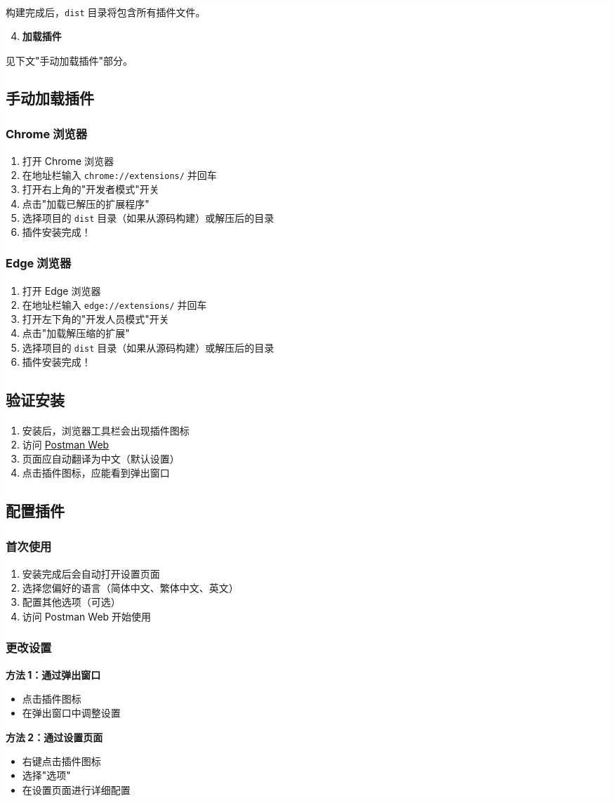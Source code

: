构建完成后，`dist` 目录将包含所有插件文件。

4. **加载插件**

见下文"手动加载插件"部分。

## 手动加载插件

### Chrome 浏览器

1. 打开 Chrome 浏览器
2. 在地址栏输入 `chrome://extensions/` 并回车
3. 打开右上角的"开发者模式"开关
4. 点击"加载已解压的扩展程序"
5. 选择项目的 `dist` 目录（如果从源码构建）或解压后的目录
6. 插件安装完成！

### Edge 浏览器

1. 打开 Edge 浏览器
2. 在地址栏输入 `edge://extensions/` 并回车
3. 打开左下角的"开发人员模式"开关
4. 点击"加载解压缩的扩展"
5. 选择项目的 `dist` 目录（如果从源码构建）或解压后的目录
6. 插件安装完成！

## 验证安装

1. 安装后，浏览器工具栏会出现插件图标
2. 访问 [Postman Web](https://web.postman.co/)
3. 页面应自动翻译为中文（默认设置）
4. 点击插件图标，应能看到弹出窗口

## 配置插件

### 首次使用

1. 安装完成后会自动打开设置页面
2. 选择您偏好的语言（简体中文、繁体中文、英文）
3. 配置其他选项（可选）
4. 访问 Postman Web 开始使用

### 更改设置

**方法 1：通过弹出窗口**
- 点击插件图标
- 在弹出窗口中调整设置

**方法 2：通过设置页面**
- 右键点击插件图标
- 选择"选项"
- 在设置页面进行详细配置
